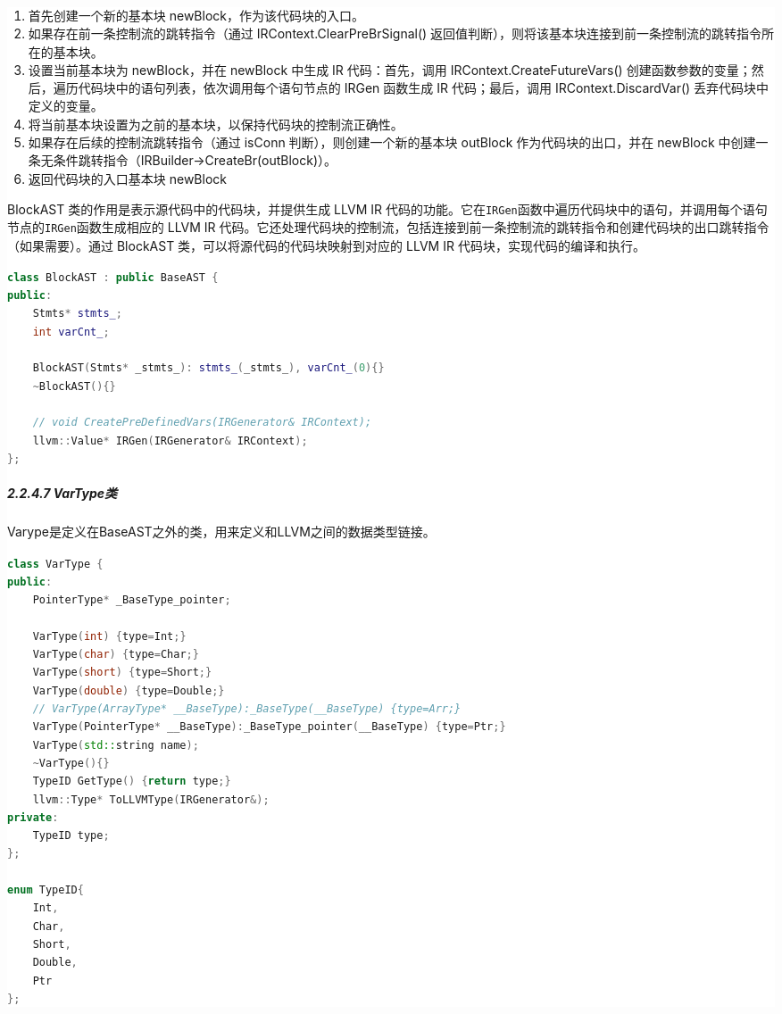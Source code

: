 1. 首先创建一个新的基本块 newBlock，作为该代码块的入口。
2. 如果存在前一条控制流的跳转指令（通过 IRContext.ClearPreBrSignal() 返回值判断），则将该基本块连接到前一条控制流的跳转指令所在的基本块。
3. 设置当前基本块为 newBlock，并在 newBlock 中生成 IR 代码：首先，调用 IRContext.CreateFutureVars() 创建函数参数的变量；然后，遍历代码块中的语句列表，依次调用每个语句节点的 IRGen 函数生成 IR 代码；最后，调用 IRContext.DiscardVar() 丢弃代码块中定义的变量。
4. 将当前基本块设置为之前的基本块，以保持代码块的控制流正确性。
5. 如果存在后续的控制流跳转指令（通过 isConn 判断），则创建一个新的基本块 outBlock 作为代码块的出口，并在 newBlock 中创建一条无条件跳转指令（IRBuilder->CreateBr(outBlock)）。
6. 返回代码块的入口基本块 newBlock

BlockAST 类的作用是表示源代码中的代码块，并提供生成 LLVM IR 代码的功能。它在`IRGen`函数中遍历代码块中的语句，并调用每个语句节点的`IRGen`函数生成相应的 LLVM IR 代码。它还处理代码块的控制流，包括连接到前一条控制流的跳转指令和创建代码块的出口跳转指令（如果需要）。通过 BlockAST 类，可以将源代码的代码块映射到对应的 LLVM IR 代码块，实现代码的编译和执行。
```C++
class BlockAST : public BaseAST {
public:
    Stmts* stmts_;
	int varCnt_;

    BlockAST(Stmts* _stmts_): stmts_(_stmts_), varCnt_(0){}
    ~BlockAST(){}

	// void CreatePreDefinedVars(IRGenerator& IRContext); 
    llvm::Value* IRGen(IRGenerator& IRContext);
};
```


##### 2.2.4.7 VarType类

Varype是定义在BaseAST之外的类，用来定义和LLVM之间的数据类型链接。
```C++
class VarType {
public:
	PointerType* _BaseType_pointer;

    VarType(int) {type=Int;}
    VarType(char) {type=Char;}
	VarType(short) {type=Short;}
	VarType(double) {type=Double;}
	// VarType(ArrayType* __BaseType):_BaseType(__BaseType) {type=Arr;}
	VarType(PointerType* __BaseType):_BaseType_pointer(__BaseType) {type=Ptr;}
    VarType(std::string name);
    ~VarType(){}
    TypeID GetType() {return type;}
	llvm::Type* ToLLVMType(IRGenerator&); 
private: 
    TypeID type;
};

enum TypeID{
    Int, 
    Char, 
	Short,
	Double,
	Ptr
};

```
